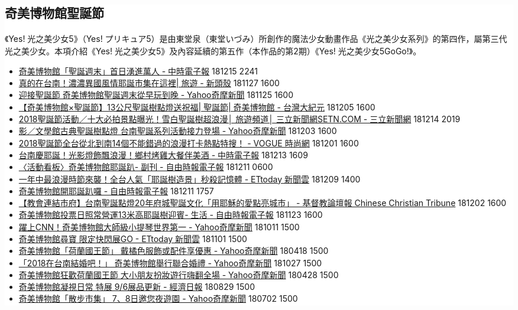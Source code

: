## 奇美博物館聖誕節

《Yes! 光之美少女5》（Yes! プリキュア5）是由東堂泉（東堂いづみ）所創作的魔法少女動畫作品《光之美少女系列》的第四作，屬第三代光之美少女。本項介紹《Yes! 光之美少女5》及內容延續的第五作（本作品的第2期）《Yes! 光之美少女5GoGo!》。
- [奇美博物館「聖誕週末」首日湧進萬人 - 中時電子報](https://www.chinatimes.com/realtimenews/20181215002932-260405 "奇美博物館「聖誕週末」首日湧進萬人 - 中時電子報") 181215 2241
- [真的在台南！濃濃異國風情耶誕市集在這裡| 旅遊 - 新頭殼](https://newtalk.tw/news/view/2018-11-27/172521 "真的在台南！濃濃異國風情耶誕市集在這裡| 旅遊 - 新頭殼") 181127 1600
- [迎接聖誕節 奇美博物館聖誕週末從早玩到晚 - Yahoo奇摩新聞](https://tw.news.yahoo.com/%E8%BF%8E%E6%8E%A5%E8%81%96%E8%AA%95%E7%AF%80-%E5%A5%87%E7%BE%8E%E5%8D%9A%E7%89%A9%E9%A4%A8%E8%81%96%E8%AA%95%E9%80%B1%E6%9C%AB%E5%BE%9E%E6%97%A9%E7%8E%A9%E5%88%B0%E6%99%9A-071652027.html "迎接聖誕節 奇美博物館聖誕週末從早玩到晚 - Yahoo奇摩新聞") 181125 1600
- [【奇美博物館×聖誕節】13公尺聖誕樹點燈送祝福| 聖誕節| 奇美博物館 - 台灣大紀元](https://www.epochtimes.com.tw/n267739/%E5%A5%87%E7%BE%8E%E5%8D%9A%E7%89%A9%E9%A4%A8%C3%97%E8%81%96%E8%AA%95%E7%AF%8013%E5%85%AC%E5%B0%BA%E8%81%96%E8%AA%95%E6%A8%B9-%E9%BB%9E%E7%87%88%E9%80%81%E7%A5%9D%E7%A6%8F-.html "【奇美博物館×聖誕節】13公尺聖誕樹點燈送祝福| 聖誕節| 奇美博物館 - 台灣大紀元") 181205 1600
- [2018聖誕節活動／十大必拍景點曝光！雪白聖誕樹超浪漫│ 旅遊頻道│ 三立新聞網SETN.COM - 三立新聞網](https://travel.setn.com/News/467435 "2018聖誕節活動／十大必拍景點曝光！雪白聖誕樹超浪漫│ 旅遊頻道│ 三立新聞網SETN.COM - 三立新聞網") 181214 2019
- [影／文學館古典聖誕樹點燈 台南聖誕系列活動接力登場 - Yahoo奇摩新聞](https://tw.news.yahoo.com/%E5%BD%B1-%E6%96%87%E5%AD%B8%E9%A4%A8%E5%8F%A4%E5%85%B8%E8%81%96%E8%AA%95%E6%A8%B9%E9%BB%9E%E7%87%88-%E5%8F%B0%E5%8D%97%E8%81%96%E8%AA%95%E7%B3%BB%E5%88%97%E6%B4%BB%E5%8B%95%E6%8E%A5%E5%8A%9B%E7%99%BB%E5%A0%B4-122806707.html "影／文學館古典聖誕樹點燈 台南聖誕系列活動接力登場 - Yahoo奇摩新聞") 181203 1600
- [2018聖誕節全台從北到南14個不能錯過的浪漫打卡熱點特搜！ - VOGUE 時尚網](https://www.vogue.com.tw/feature/travel/content-44368.html "2018聖誕節全台從北到南14個不能錯過的浪漫打卡熱點特搜！ - VOGUE 時尚網") 181201 1600
- [台南慶耶誕！光影燈飾飄浪漫！鄉村烤雞大餐伴美酒 - 中時電子報](https://www.chinatimes.com/realtimenews/20181213003301-260415 "台南慶耶誕！光影燈飾飄浪漫！鄉村烤雞大餐伴美酒 - 中時電子報") 181213 1609
- [〈活動看板〉奇美博物館耶誕趴- 副刊 - 自由時報電子報](http://news.ltn.com.tw/news/supplement/paper/1253115 "〈活動看板〉奇美博物館耶誕趴- 副刊 - 自由時報電子報") 181211 0600
- [一年中最浪漫時節來襲！全台人氣「耶誕樹造景」秒殺記憶體 - ETtoday 新聞雲](https://travel.ettoday.net/article/1326552.htm "一年中最浪漫時節來襲！全台人氣「耶誕樹造景」秒殺記憶體 - ETtoday 新聞雲") 181209 1400
- [奇美博物館開耶誕趴囉 - 自由時報電子報](http://ent.ltn.com.tw/news/breakingnews/2639438 "奇美博物館開耶誕趴囉 - 自由時報電子報") 181211 1757
- [【教會連結市府】台南聖誕點燈20年府城聖誕文化「用耶穌的愛點亮城市」 - 基督教論壇報 Chinese Christian Tribune](https://www.ct.org.tw/1334026 "【教會連結市府】台南聖誕點燈20年府城聖誕文化「用耶穌的愛點亮城市」 - 基督教論壇報 Chinese Christian Tribune") 181202 1600
- [奇美博物館投票日照常營運13米高耶誕樹迎賓- 生活 - 自由時報電子報](http://m.ltn.com.tw/news/life/breakingnews/2622173 "奇美博物館投票日照常營運13米高耶誕樹迎賓- 生活 - 自由時報電子報") 181123 1600
- [躍上CNN！奇美博物館大師級小提琴世界第一 - Yahoo奇摩新聞](https://tw.news.yahoo.com/%E8%BA%8D%E4%B8%8Acnn-%E5%A5%87%E7%BE%8E%E5%8D%9A%E7%89%A9%E9%A4%A8%E5%A4%A7%E5%B8%AB%E7%B4%9A%E5%B0%8F%E6%8F%90%E7%90%B4%E4%B8%96%E7%95%8C%E7%AC%AC-073020946.html "躍上CNN！奇美博物館大師級小提琴世界第一 - Yahoo奇摩新聞") 181011 1500
- [奇美博物館尋寶 限定快閃展GO - ETtoday 新聞雲](https://www.ettoday.net/news/20181101/1295802.htm "奇美博物館尋寶 限定快閃展GO - ETtoday 新聞雲") 181101 1500
- [奇美博物館「荷蘭國王節」 戴橘色服飾或配件享優惠 - Yahoo奇摩新聞](https://tw.news.yahoo.com/%E5%A5%87%E7%BE%8E%E5%8D%9A%E7%89%A9%E9%A4%A8-%E8%8D%B7%E8%98%AD%E5%9C%8B%E7%8E%8B%E7%AF%80-%E6%88%B4%E6%A9%98%E8%89%B2%E6%9C%8D%E9%A3%BE%E6%88%96%E9%85%8D%E4%BB%B6%E4%BA%AB%E5%84%AA%E6%83%A0-073800977.html "奇美博物館「荷蘭國王節」 戴橘色服飾或配件享優惠 - Yahoo奇摩新聞") 180418 1500
- [「2018在台南結婚吧！」 奇美博物館舉行聯合婚禮 - Yahoo奇摩新聞](https://tw.news.yahoo.com/2018%E5%9C%A8%E5%8F%B0%E5%8D%97%E7%B5%90%E5%A9%9A%E5%90%A7-%E5%A5%87%E7%BE%8E%E5%8D%9A%E7%89%A9%E9%A4%A8%E8%88%89%E8%A1%8C%E8%81%AF%E5%90%88%E5%A9%9A%E7%A6%AE-014147013.html "「2018在台南結婚吧！」 奇美博物館舉行聯合婚禮 - Yahoo奇摩新聞") 181027 1500
- [奇美博物館狂歡荷蘭國王節 大小朋友扮妝遊行嗨翻全場 - Yahoo奇摩新聞](https://tw.news.yahoo.com/%E5%A5%87%E7%BE%8E%E5%8D%9A%E7%89%A9%E9%A4%A8%E7%8B%82%E6%AD%A1%E8%8D%B7%E8%98%AD%E5%9C%8B%E7%8E%8B%E7%AF%80-%E5%A4%A7%E5%B0%8F%E6%9C%8B%E5%8F%8B%E6%89%AE%E5%A6%9D%E9%81%8A%E8%A1%8C%E5%97%A8%E7%BF%BB%E5%85%A8%E5%A0%B4-080621087.html "奇美博物館狂歡荷蘭國王節 大小朋友扮妝遊行嗨翻全場 - Yahoo奇摩新聞") 180428 1500
- [奇美博物館凝視日常 特展 9/6展品更新 - 經濟日報](https://money.udn.com/money/story/5635/3338875 "奇美博物館凝視日常 特展 9/6展品更新 - 經濟日報") 180829 1500
- [奇美博物館「散步市集」 7、8日邀您夜遊園 - Yahoo奇摩新聞](https://tw.news.yahoo.com/%E5%A5%87%E7%BE%8E%E5%8D%9A%E7%89%A9%E9%A4%A8-%E6%95%A3%E6%AD%A5%E5%B8%82%E9%9B%86-7-8%E6%97%A5%E9%82%80%E6%82%A8%E5%A4%9C%E9%81%8A%E5%9C%92-083056602.html "奇美博物館「散步市集」 7、8日邀您夜遊園 - Yahoo奇摩新聞") 180702 1500
